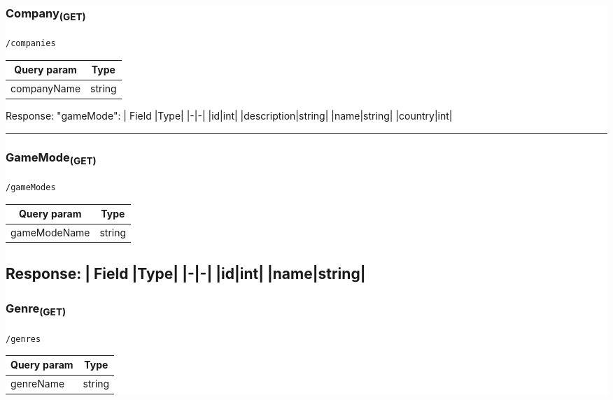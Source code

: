 
### Company<sub>(GET)</sub> 
```
/companies
```
| Query param|Type|
|-|-|
|companyName|string|

Response:
"gameMode":
| Field |Type|
|-|-|
|id|int|
|description|string|
|name|string|
|country|int|


---

### GameMode<sub>(GET)</sub>
```
/gameModes
```
| Query param|Type|
|-|-|
|gameModeName|string|

Response:
| Field |Type|
|-|-|
|id|int|
|name|string|
---

### Genre<sub>(GET)</sub>
```
/genres
```
| Query param|Type|
|-|-|
|genreName|string|
